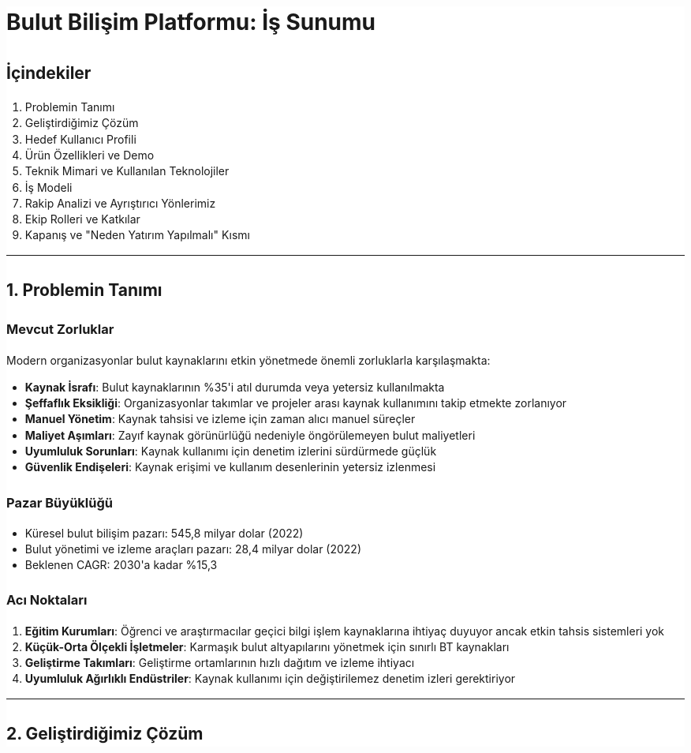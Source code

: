 # Bulut Bilişim Platformu: İş Sunumu

## İçindekiler

1. Problemin Tanımı
2. Geliştirdiğimiz Çözüm
3. Hedef Kullanıcı Profili
4. Ürün Özellikleri ve Demo
5. Teknik Mimari ve Kullanılan Teknolojiler
6. İş Modeli
7. Rakip Analizi ve Ayrıştırıcı Yönlerimiz
8. Ekip Rolleri ve Katkılar
9. Kapanış ve "Neden Yatırım Yapılmalı" Kısmı

---

## 1. Problemin Tanımı

### Mevcut Zorluklar

Modern organizasyonlar bulut kaynaklarını etkin yönetmede önemli zorluklarla karşılaşmakta:

- **Kaynak İsrafı**: Bulut kaynaklarının %35'i atıl durumda veya yetersiz kullanılmakta
- **Şeffaflık Eksikliği**: Organizasyonlar takımlar ve projeler arası kaynak kullanımını takip etmekte zorlanıyor
- **Manuel Yönetim**: Kaynak tahsisi ve izleme için zaman alıcı manuel süreçler
- **Maliyet Aşımları**: Zayıf kaynak görünürlüğü nedeniyle öngörülemeyen bulut maliyetleri
- **Uyumluluk Sorunları**: Kaynak kullanımı için denetim izlerini sürdürmede güçlük
- **Güvenlik Endişeleri**: Kaynak erişimi ve kullanım desenlerinin yetersiz izlenmesi

### Pazar Büyüklüğü

- Küresel bulut bilişim pazarı: 545,8 milyar dolar (2022)
- Bulut yönetimi ve izleme araçları pazarı: 28,4 milyar dolar (2022)
- Beklenen CAGR: 2030'a kadar %15,3

### Acı Noktaları

1. **Eğitim Kurumları**: Öğrenci ve araştırmacılar geçici bilgi işlem kaynaklarına ihtiyaç duyuyor ancak etkin tahsis sistemleri yok
2. **Küçük-Orta Ölçekli İşletmeler**: Karmaşık bulut altyapılarını yönetmek için sınırlı BT kaynakları
3. **Geliştirme Takımları**: Geliştirme ortamlarının hızlı dağıtım ve izleme ihtiyacı
4. **Uyumluluk Ağırlıklı Endüstriler**: Kaynak kullanımı için değiştirilemez denetim izleri gerektiriyor

---

## 2. Geliştirdiğimiz Çözüm
